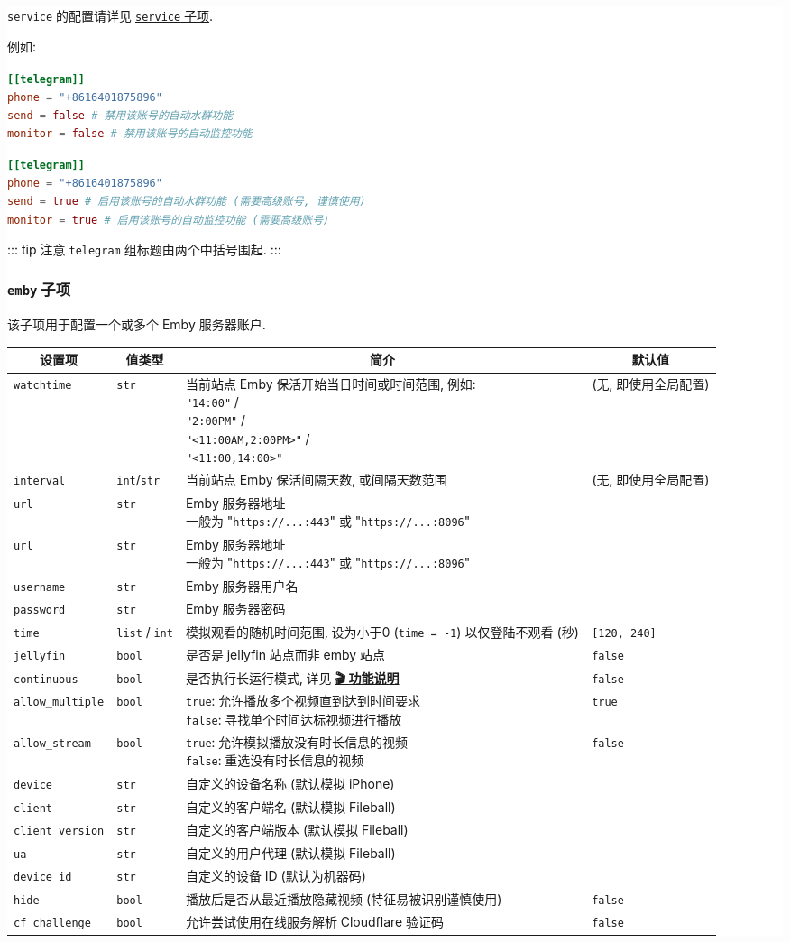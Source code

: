 `service` 的配置请详见 [`service` 子项](#不同-telegram-账号使用不同的-service-服务配置).

例如:

```toml
[[telegram]]
phone = "+8616401875896"
send = false # 禁用该账号的自动水群功能
monitor = false # 禁用该账号的自动监控功能
```

```toml
[[telegram]]
phone = "+8616401875896"
send = true # 启用该账号的自动水群功能 (需要高级账号, 谨慎使用)
monitor = true # 启用该账号的自动监控功能 (需要高级账号)
```

::: tip 注意
`telegram` 组标题由两个中括号围起.
:::

### `emby` 子项

该子项用于配置一个或多个 Emby 服务器账户.

| 设置项           | 值类型         | 简介                                                                                                                              | 默认值               |
| ---------------- | -------------- | --------------------------------------------------------------------------------------------------------------------------------- | -------------------- |
| `watchtime`      | `str`          | 当前站点 Emby 保活开始当日时间或时间范围, 例如:<br> `"14:00"` /<br> `"2:00PM"` /<br> `"<11:00AM,2:00PM>"` /<br> `"<11:00,14:00>"` | (无, 即使用全局配置) |
| `interval`       | `int`/`str`    | 当前站点 Emby 保活间隔天数, 或间隔天数范围                                                                                        | (无, 即使用全局配置) |
| `url`            | `str`          | Emby 服务器地址<br>一般为 "`https://...:443`" 或 "`https://...:8096`"                                                             |                      |
| `url`            | `str`          | Emby 服务器地址<br>一般为 "`https://...:443`" 或 "`https://...:8096`"                                                             |                      |
| `username`       | `str`          | Emby 服务器用户名                                                                                                                 |                      |
| `password`       | `str`          | Emby 服务器密码                                                                                                                   |                      |
| `time`           | `list` / `int` | 模拟观看的随机时间范围, 设为小于0 (`time = -1`) 以仅登陆不观看 (秒)                                                               | `[120, 240]`         |
| `jellyfin`       | `bool`         | 是否是 jellyfin 站点而非 emby 站点                                                                                                | `false`              |
| `continuous`     | `bool`         | 是否执行长运行模式, 详见 [**🎬 功能说明**](/guide/功能说明-自动保活#长运行模式)                                                   | `false`              |
| `allow_multiple` | `bool`         | `true`: 允许播放多个视频直到达到时间要求 <br> `false`: 寻找单个时间达标视频进行播放                                               | `true`               |
| `allow_stream`   | `bool`         | `true`: 允许模拟播放没有时长信息的视频 <br> `false`: 重选没有时长信息的视频                                                       | `false`              |
| `device`         | `str`          | 自定义的设备名称 (默认模拟 iPhone)                                                                                                |                      |
| `client`         | `str`          | 自定义的客户端名 (默认模拟 Fileball)                                                                                              |                      |
| `client_version` | `str`          | 自定义的客户端版本 (默认模拟 Fileball)                                                                                            |                      |
| `ua`             | `str`          | 自定义的用户代理 (默认模拟 Fileball)                                                                                              |                      |
| `device_id`      | `str`          | 自定义的设备 ID (默认为机器码)                                                                                                    |                      |
| `hide`           | `bool`         | 播放后是否从最近播放隐藏视频 (特征易被识别谨慎使用)         | `false`              |
| `cf_challenge`   | `bool`         | 允许尝试使用在线服务解析 Cloudflare 验证码                                                                                        | `false`              |
